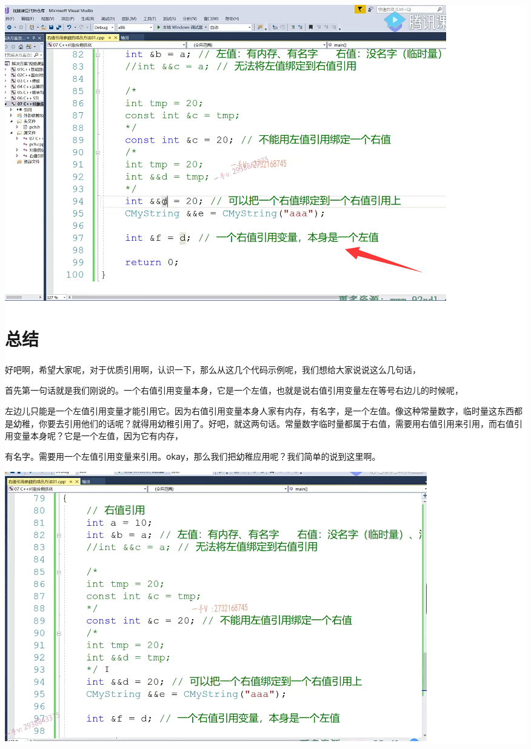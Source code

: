 ![image-20230510142832270](image/image-20230510142832270-168519961943714.png)

# 总结

好吧啊，希望大家呢，对于优质引用啊，认识一下，那么从这几个代码示例呢，我们想给大家说说这么几句话，

首先第一句话就是我们刚说的。一个右值引用变量本身，它是一个左值，也就是说右值引用变量左在等号右边儿的时候呢，

左边儿只能是一个左值引用变量才能引用它。因为右值引用变量本身人家有内存，有名字，是一个左值。像这种常量数字，临时量这东西都是幼稚，你要去引用他们的话呢？就得用幼稚引用了。好吧，就这两句话。常量数字临时量都属于右值，需要用右值引用来引用，而右值引用变量本身呢？它是一个左值，因为它有内存，

有名字。需要用一个左值引用变量来引用。okay，那么我们把幼稚应用呢？我们简单的说到这里啊。

![image-20230510142929818](image/image-20230510142929818-168519961943715.png)
